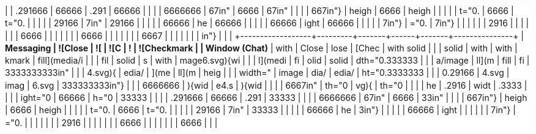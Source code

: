 |                  | .291666 | 66666 | .291 | 66666 |               |
|                  | 6666666 | 67in" | 6666 | 67in" |               |
|                  | 667in"} | heigh | 6666 | heigh |               |
|                  |         | t="0. | 6666 | t="0. |               |
|                  |         | 29166 | 7in" | 29166 |               |
|                  |         | 66666 | he   | 66666 |               |
|                  |         | 66666 | ight | 66666 |               |
|                  |         | 7in"} | ="0. | 7in"} |               |
|                  |         |       | 2916 |       |               |
|                  |         |       | 6666 |       |               |
|                  |         |       | 6666 |       |               |
|                  |         |       | 6667 |       |               |
|                  |         |       | in"} |       |               |
+------------------+---------+-------+------+-------+---------------+
| **Messaging      | ![Close | ![    | ![C  | !     | ![Checkmark   |
| Window (Chat)**  | with    | Close | lose | [Chec | with solid    |
|                  | solid   | with  | with | kmark | fill](media/i |
|                  | fil     | solid | s    | with  | mage6.svg){wi |
|                  | l](medi | fi    | olid | solid | dth="0.333333 |
|                  | a/image | ll](m | fill | fi    | 3333333333in" |
|                  | 4.svg){ | edia/ | ](me | ll](m | heig          |
|                  | width=" | image | dia/ | edia/ | ht="0.3333333 |
|                  | 0.29166 | 4.svg | imag | 6.svg | 333333333in"} |
|                  | 6666666 | ){wid | e4.s | ){wid |               |
|                  | 6667in" | th="0 | vg){ | th="0 |               |
|                  | he      | .2916 | widt | .3333 |               |
|                  | ight="0 | 66666 | h="0 | 33333 |               |
|                  | .291666 | 66666 | .291 | 33333 |               |
|                  | 6666666 | 67in" | 6666 | 33in" |               |
|                  | 667in"} | heigh | 6666 | heigh |               |
|                  |         | t="0. | 6666 | t="0. |               |
|                  |         | 29166 | 7in" | 33333 |               |
|                  |         | 66666 | he   | 3in"} |               |
|                  |         | 66666 | ight |       |               |
|                  |         | 7in"} | ="0. |       |               |
|                  |         |       | 2916 |       |               |
|                  |         |       | 6666 |       |               |
|                  |         |       | 6666 |       |               |